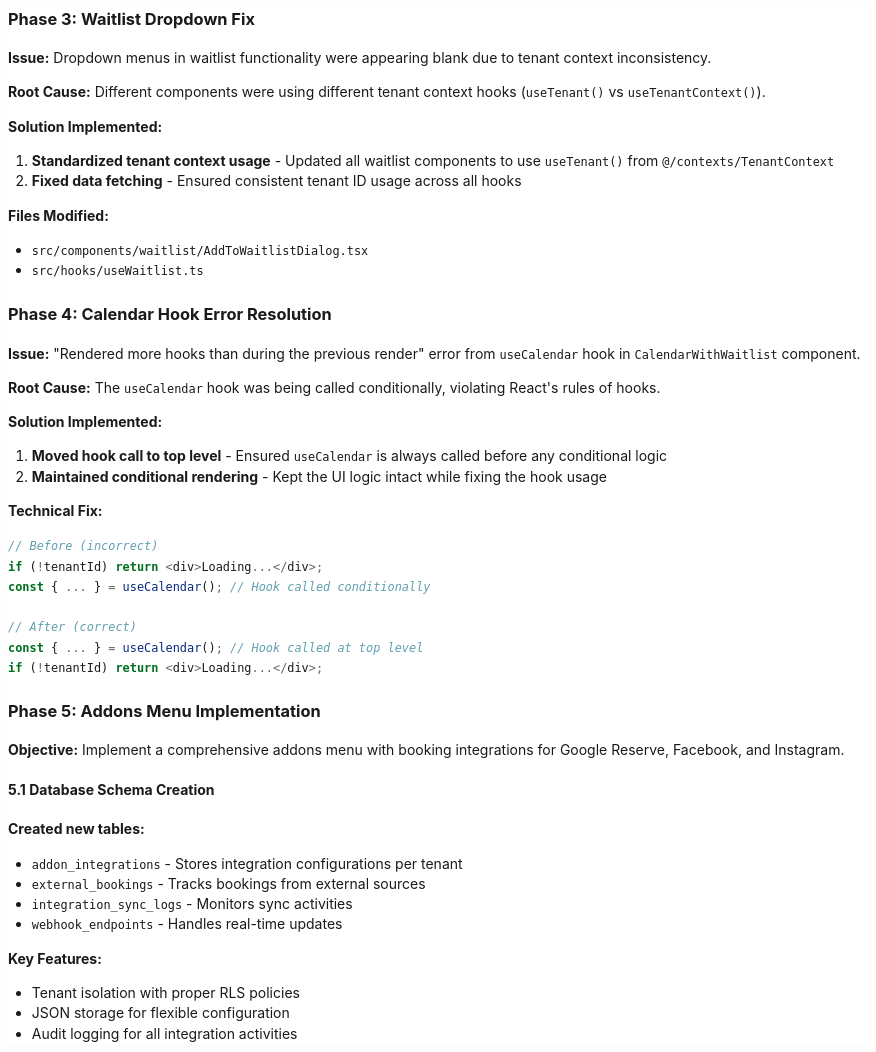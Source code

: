 ### Phase 3: Waitlist Dropdown Fix
**Issue:** Dropdown menus in waitlist functionality were appearing blank due to tenant context inconsistency.

**Root Cause:** Different components were using different tenant context hooks (`useTenant()` vs `useTenantContext()`).

**Solution Implemented:**
1. **Standardized tenant context usage** - Updated all waitlist components to use `useTenant()` from `@/contexts/TenantContext`
2. **Fixed data fetching** - Ensured consistent tenant ID usage across all hooks

**Files Modified:**
- `src/components/waitlist/AddToWaitlistDialog.tsx`
- `src/hooks/useWaitlist.ts`

### Phase 4: Calendar Hook Error Resolution
**Issue:** "Rendered more hooks than during the previous render" error from `useCalendar` hook in `CalendarWithWaitlist` component.

**Root Cause:** The `useCalendar` hook was being called conditionally, violating React's rules of hooks.

**Solution Implemented:**
1. **Moved hook call to top level** - Ensured `useCalendar` is always called before any conditional logic
2. **Maintained conditional rendering** - Kept the UI logic intact while fixing the hook usage

**Technical Fix:**
```typescript
// Before (incorrect)
if (!tenantId) return <div>Loading...</div>;
const { ... } = useCalendar(); // Hook called conditionally

// After (correct)
const { ... } = useCalendar(); // Hook called at top level
if (!tenantId) return <div>Loading...</div>;
```

### Phase 5: Addons Menu Implementation
**Objective:** Implement a comprehensive addons menu with booking integrations for Google Reserve, Facebook, and Instagram.

#### 5.1 Database Schema Creation
**Created new tables:**
- `addon_integrations` - Stores integration configurations per tenant
- `external_bookings` - Tracks bookings from external sources
- `integration_sync_logs` - Monitors sync activities
- `webhook_endpoints` - Handles real-time updates

**Key Features:**
- Tenant isolation with proper RLS policies
- JSON storage for flexible configuration
- Audit logging for all integration activities

